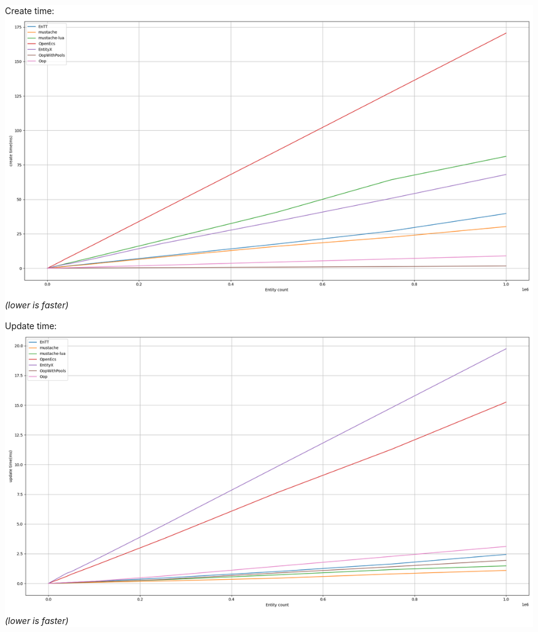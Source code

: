 Create time:
![Create time](doc/create.png "Benchmark Results: Create entities")
_(lower is faster)_


Update time:
![Create time](doc/update.png "Benchmark Results: Create entities")
_(lower is faster)_
